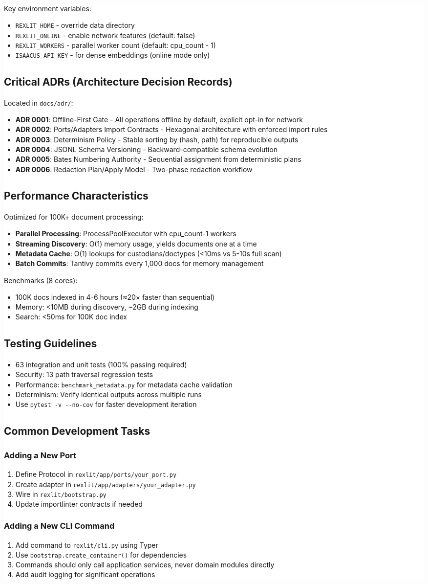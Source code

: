 Key environment variables:
- `REXLIT_HOME` - override data directory
- `REXLIT_ONLINE` - enable network features (default: false)
- `REXLIT_WORKERS` - parallel worker count (default: cpu_count - 1)
- `ISAACUS_API_KEY` - for dense embeddings (online mode only)

## Critical ADRs (Architecture Decision Records)

Located in `docs/adr/`:

- **ADR 0001**: Offline-First Gate - All operations offline by default, explicit opt-in for network
- **ADR 0002**: Ports/Adapters Import Contracts - Hexagonal architecture with enforced import rules
- **ADR 0003**: Determinism Policy - Stable sorting by (hash, path) for reproducible outputs
- **ADR 0004**: JSONL Schema Versioning - Backward-compatible schema evolution
- **ADR 0005**: Bates Numbering Authority - Sequential assignment from deterministic plans
- **ADR 0006**: Redaction Plan/Apply Model - Two-phase redaction workflow

## Performance Characteristics

Optimized for 100K+ document processing:
- **Parallel Processing**: ProcessPoolExecutor with cpu_count-1 workers
- **Streaming Discovery**: O(1) memory usage, yields documents one at a time
- **Metadata Cache**: O(1) lookups for custodians/doctypes (<10ms vs 5-10s full scan)
- **Batch Commits**: Tantivy commits every 1,000 docs for memory management

Benchmarks (8 cores):
- 100K docs indexed in 4-6 hours (≈20× faster than sequential)
- Memory: <10MB during discovery, ~2GB during indexing
- Search: <50ms for 100K doc index

## Testing Guidelines

- 63 integration and unit tests (100% passing required)
- Security: 13 path traversal regression tests
- Performance: `benchmark_metadata.py` for metadata cache validation
- Determinism: Verify identical outputs across multiple runs
- Use `pytest -v --no-cov` for faster development iteration

## Common Development Tasks

### Adding a New Port

1. Define Protocol in `rexlit/app/ports/your_port.py`
2. Create adapter in `rexlit/app/adapters/your_adapter.py`
3. Wire in `rexlit/bootstrap.py`
4. Update importlinter contracts if needed

### Adding a New CLI Command

1. Add command to `rexlit/cli.py` using Typer
2. Use `bootstrap.create_container()` for dependencies
3. Commands should only call application services, never domain modules directly
4. Add audit logging for significant operations
